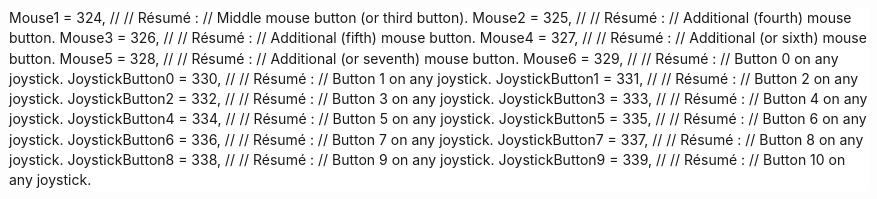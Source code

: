 Mouse1 = 324,
//
// Résumé :
//     Middle mouse button (or third button).
Mouse2 = 325,
//
// Résumé :
//     Additional (fourth) mouse button.
Mouse3 = 326,
//
// Résumé :
//     Additional (fifth) mouse button.
Mouse4 = 327,
//
// Résumé :
//     Additional (or sixth) mouse button.
Mouse5 = 328,
//
// Résumé :
//     Additional (or seventh) mouse button.
Mouse6 = 329,
//
// Résumé :
//     Button 0 on any joystick.
JoystickButton0 = 330,
//
// Résumé :
//     Button 1 on any joystick.
JoystickButton1 = 331,
//
// Résumé :
//     Button 2 on any joystick.
JoystickButton2 = 332,
//
// Résumé :
//     Button 3 on any joystick.
JoystickButton3 = 333,
//
// Résumé :
//     Button 4 on any joystick.
JoystickButton4 = 334,
//
// Résumé :
//     Button 5 on any joystick.
JoystickButton5 = 335,
//
// Résumé :
//     Button 6 on any joystick.
JoystickButton6 = 336,
//
// Résumé :
//     Button 7 on any joystick.
JoystickButton7 = 337,
//
// Résumé :
//     Button 8 on any joystick.
JoystickButton8 = 338,
//
// Résumé :
//     Button 9 on any joystick.
JoystickButton9 = 339,
//
// Résumé :
//     Button 10 on any joystick.